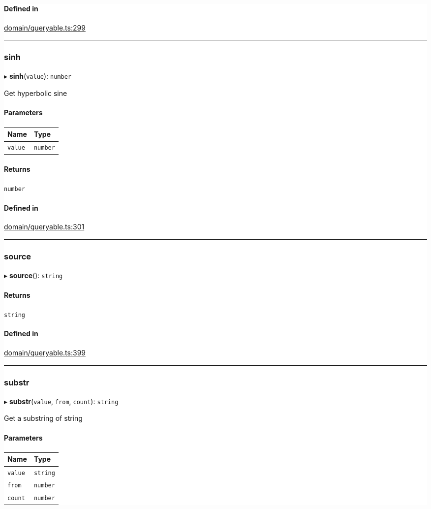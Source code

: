 #### Defined in

[domain/queryable.ts:299](https://github.com/FlavioLionelRita/lambdaorm-client-node/blob/daf068a/src/lib/domain/queryable.ts#L299)

___

### sinh

▸ **sinh**(`value`): `number`

Get hyperbolic sine

#### Parameters

| Name | Type |
| :------ | :------ |
| `value` | `number` |

#### Returns

`number`

#### Defined in

[domain/queryable.ts:301](https://github.com/FlavioLionelRita/lambdaorm-client-node/blob/daf068a/src/lib/domain/queryable.ts#L301)

___

### source

▸ **source**(): `string`

#### Returns

`string`

#### Defined in

[domain/queryable.ts:399](https://github.com/FlavioLionelRita/lambdaorm-client-node/blob/daf068a/src/lib/domain/queryable.ts#L399)

___

### substr

▸ **substr**(`value`, `from`, `count`): `string`

Get a substring of string

#### Parameters

| Name | Type |
| :------ | :------ |
| `value` | `string` |
| `from` | `number` |
| `count` | `number` |
